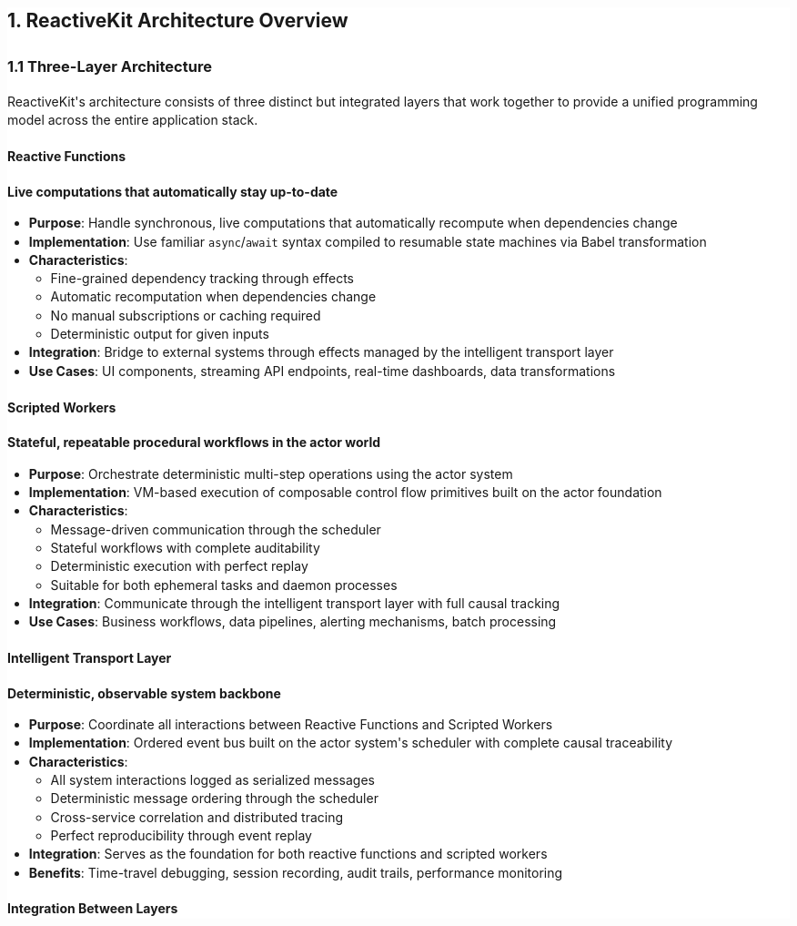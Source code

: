
## 1. ReactiveKit Architecture Overview

### 1.1 Three-Layer Architecture

ReactiveKit's architecture consists of three distinct but integrated layers that work together to provide a unified programming model across the entire application stack.

#### Reactive Functions
**Live computations that automatically stay up-to-date**

- **Purpose**: Handle synchronous, live computations that automatically recompute when dependencies change
- **Implementation**: Use familiar `async`/`await` syntax compiled to resumable state machines via Babel transformation
- **Characteristics**: 
  - Fine-grained dependency tracking through effects
  - Automatic recomputation when dependencies change
  - No manual subscriptions or caching required
  - Deterministic output for given inputs
- **Integration**: Bridge to external systems through effects managed by the intelligent transport layer
- **Use Cases**: UI components, streaming API endpoints, real-time dashboards, data transformations

#### Scripted Workers
**Stateful, repeatable procedural workflows in the actor world**

- **Purpose**: Orchestrate deterministic multi-step operations using the actor system
- **Implementation**: VM-based execution of composable control flow primitives built on the actor foundation
- **Characteristics**:
  - Message-driven communication through the scheduler
  - Stateful workflows with complete auditability
  - Deterministic execution with perfect replay
  - Suitable for both ephemeral tasks and daemon processes
- **Integration**: Communicate through the intelligent transport layer with full causal tracking
- **Use Cases**: Business workflows, data pipelines, alerting mechanisms, batch processing

#### Intelligent Transport Layer
**Deterministic, observable system backbone**

- **Purpose**: Coordinate all interactions between Reactive Functions and Scripted Workers
- **Implementation**: Ordered event bus built on the actor system's scheduler with complete causal traceability
- **Characteristics**:
  - All system interactions logged as serialized messages
  - Deterministic message ordering through the scheduler
  - Cross-service correlation and distributed tracing
  - Perfect reproducibility through event replay
- **Integration**: Serves as the foundation for both reactive functions and scripted workers
- **Benefits**: Time-travel debugging, session recording, audit trails, performance monitoring

#### Integration Between Layers
